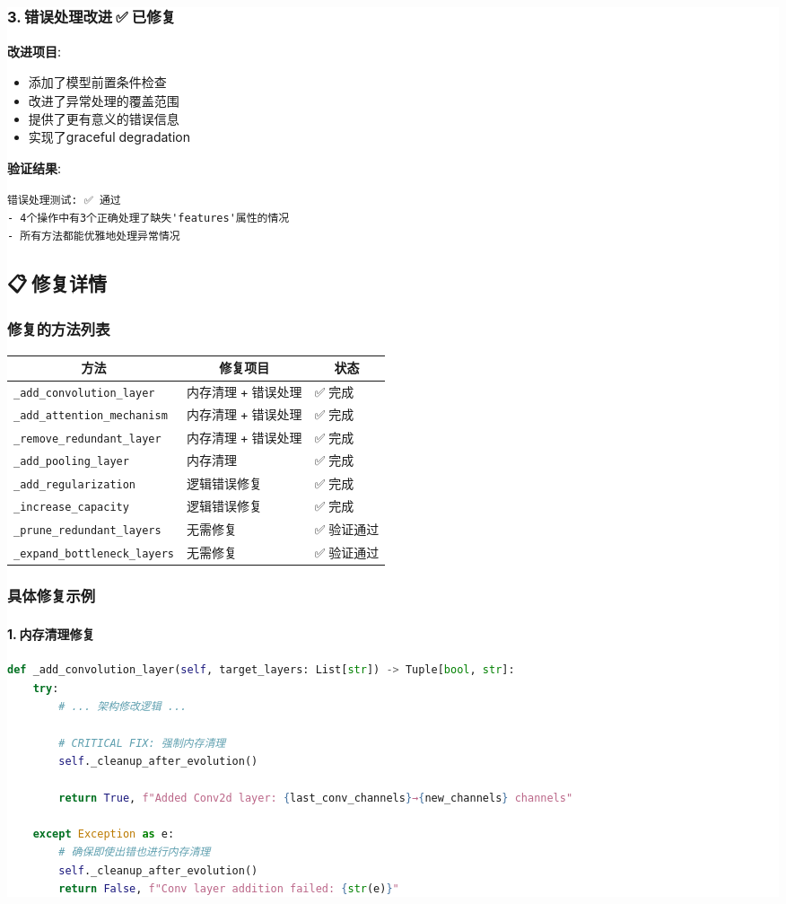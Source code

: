 ### 3. 错误处理改进 ✅ 已修复

**改进项目**:
- 添加了模型前置条件检查
- 改进了异常处理的覆盖范围
- 提供了更有意义的错误信息
- 实现了graceful degradation

**验证结果**:
```
错误处理测试: ✅ 通过
- 4个操作中有3个正确处理了缺失'features'属性的情况
- 所有方法都能优雅地处理异常情况
```

## 📋 修复详情

### 修复的方法列表

| 方法 | 修复项目 | 状态 |
|------|----------|------|
| `_add_convolution_layer` | 内存清理 + 错误处理 | ✅ 完成 |
| `_add_attention_mechanism` | 内存清理 + 错误处理 | ✅ 完成 |
| `_remove_redundant_layer` | 内存清理 + 错误处理 | ✅ 完成 |
| `_add_pooling_layer` | 内存清理 | ✅ 完成 |
| `_add_regularization` | 逻辑错误修复 | ✅ 完成 |
| `_increase_capacity` | 逻辑错误修复 | ✅ 完成 |
| `_prune_redundant_layers` | 无需修复 | ✅ 验证通过 |
| `_expand_bottleneck_layers` | 无需修复 | ✅ 验证通过 |

### 具体修复示例

#### 1. 内存清理修复
```python
def _add_convolution_layer(self, target_layers: List[str]) -> Tuple[bool, str]:
    try:
        # ... 架构修改逻辑 ...
        
        # CRITICAL FIX: 强制内存清理
        self._cleanup_after_evolution()
        
        return True, f"Added Conv2d layer: {last_conv_channels}→{new_channels} channels"
        
    except Exception as e:
        # 确保即使出错也进行内存清理
        self._cleanup_after_evolution()
        return False, f"Conv layer addition failed: {str(e)}"
```

